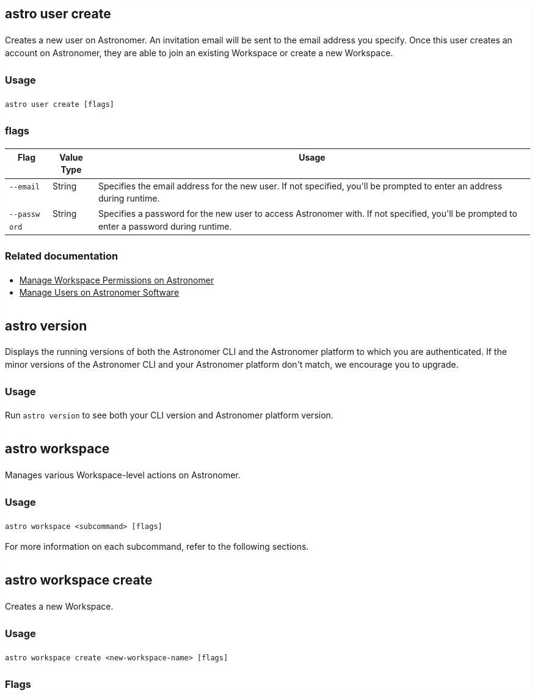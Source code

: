 ## astro user create

Creates a new user on Astronomer. An invitation email will be sent to the email address you specify. Once this user creates an account on Astronomer, they are able to join an existing Workspace or create a new Workspace.

### Usage

`astro user create [flags]`

### flags

| Flag         | Value Type | Usage                                                                                                                                     |
| ------------ | ---------- | ----------------------------------------------------------------------------------------------------------------------------------------- |
| `--email`    | String     | Specifies the email address for the new user. If not specified, you'll be prompted to enter an address during runtime.                    |
| `--password` | String     | Specifies a password for the new user to access Astronomer with. If not specified, you'll be prompted to enter a password during runtime. |

### Related documentation

- [Manage Workspace Permissions on Astronomer](workspace-permissions.md)
- [Manage Users on Astronomer Software](manage-platform-users.md)

## astro version

Displays the running versions of both the Astronomer CLI and the Astronomer platform to which you are authenticated. If the minor versions of the Astronomer CLI and your Astronomer platform don't match, we encourage you to upgrade.

### Usage

Run `astro version` to see both your CLI version and Astronomer platform version.

## astro workspace

Manages various Workspace-level actions on Astronomer.

### Usage

`astro workspace <subcommand> [flags]`

For more information on each subcommand, refer to the following sections.

## astro workspace create

Creates a new Workspace.

### Usage

`astro workspace create <new-workspace-name> [flags]`

### Flags
